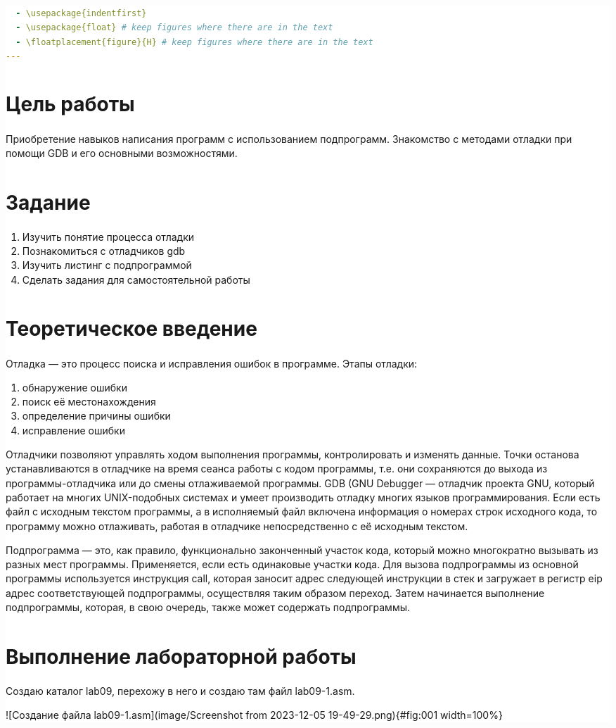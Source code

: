 ```yaml
  - \usepackage{indentfirst}
  - \usepackage{float} # keep figures where there are in the text
  - \floatplacement{figure}{H} # keep figures where there are in the text
---
```


# Цель работы

Приобретение навыков написания программ с использованием подпрограмм. Знакомство
с методами отладки при помощи GDB и его основными возможностями.

# Задание

1. Изучить понятие процесса отладки
2. Познакомиться с отладчиков gdb
3. Изучить листинг с подпрограммой
4. Сделать задания для самостоятельной работы

# Теоретическое введение

Отладка — это процесс поиска и исправления ошибок в программе. Этапы отладки:
1. обнаружение ошибки
2. поиск её местонахождения
3. определение причины ошибки
4. исправление ошибки

Отладчики позволяют управлять ходом выполнения программы, контролировать и изменять данные. Точки останова устанавливаются в отладчике на время сеанса работы с кодом программы, т.е. они сохраняются до выхода из программы-отладчика или до смены отлаживаемой
программы.
GDB (GNU Debugger — отладчик проекта GNU, который работает на многих UNIX-подобных системах и умеет производить отладку многих языков программирования. Если есть файл с исходным текстом программы, а в исполняемый файл включена информация о номерах строк исходного кода, то программу можно отлаживать, работая в отладчике непосредственно с её исходным текстом.

Подпрограмма — это, как правило, функционально законченный участок кода, который можно многократно вызывать из разных мест программы. Применяется, если есть одинаковые участки кода. Для вызова подпрограммы из основной программы используется инструкция call, которая заносит адрес следующей инструкции в стек и загружает в регистр eip адрес соответствующей подпрограммы, осуществляя таким образом переход. Затем начинается выполнение подпрограммы, которая, в свою очередь, также может содержать подпрограммы.

# Выполнение лабораторной работы

Создаю каталог lab09, перехожу в него и создаю там файл lab09-1.asm.

![Создание файла lab09-1.asm](image/Screenshot from 2023-12-05 19-49-29.png){#fig:001 width=100%}
